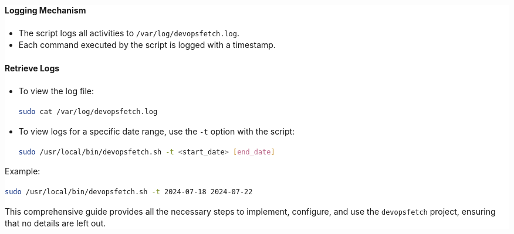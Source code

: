#### Logging Mechanism
- The script logs all activities to `/var/log/devopsfetch.log`.
- Each command executed by the script is logged with a timestamp.

#### Retrieve Logs
- To view the log file:
  ```bash
  sudo cat /var/log/devopsfetch.log
  ```

- To view logs for a specific date range, use the `-t` option with the script:
  ```bash
  sudo /usr/local/bin/devopsfetch.sh -t <start_date> [end_date]
  ```

Example:
```bash
sudo /usr/local/bin/devopsfetch.sh -t 2024-07-18 2024-07-22
```

This comprehensive guide provides all the necessary steps to implement, configure, and use the `devopsfetch` project, ensuring that no details are left out.
